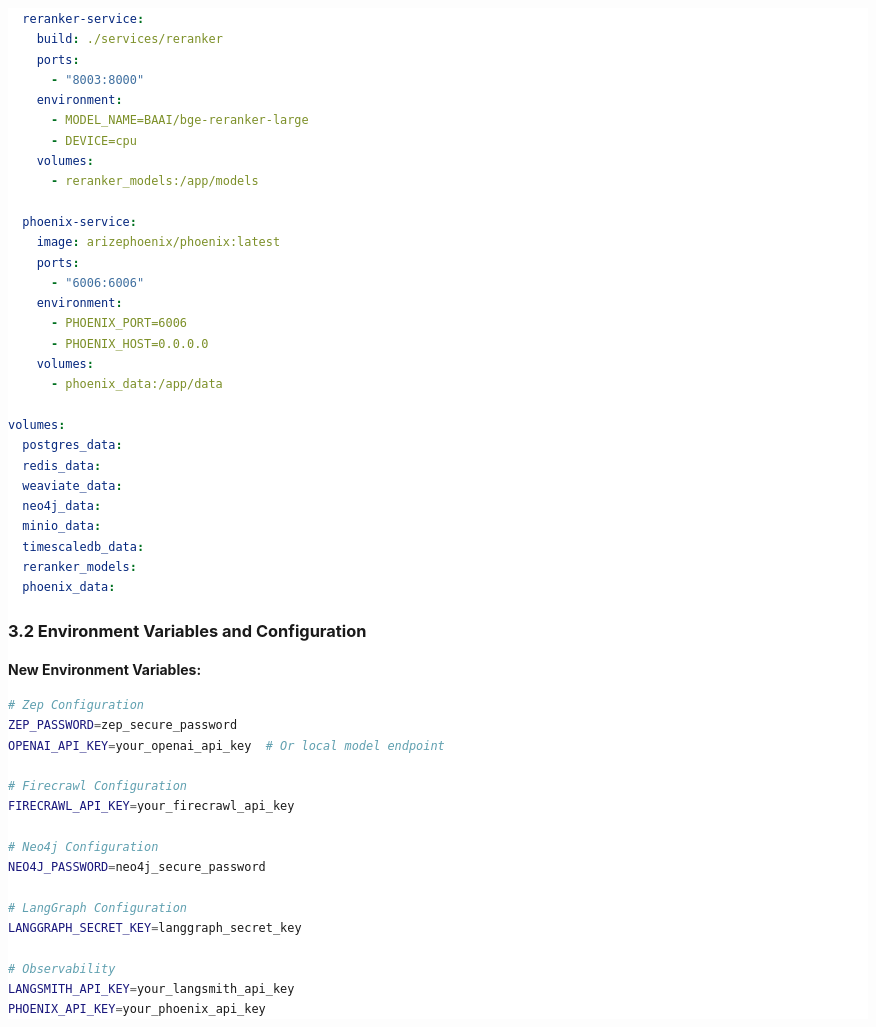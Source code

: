 ```yaml
  reranker-service:
    build: ./services/reranker
    ports:
      - "8003:8000"
    environment:
      - MODEL_NAME=BAAI/bge-reranker-large
      - DEVICE=cpu
    volumes:
      - reranker_models:/app/models

  phoenix-service:
    image: arizephoenix/phoenix:latest
    ports:
      - "6006:6006"
    environment:
      - PHOENIX_PORT=6006
      - PHOENIX_HOST=0.0.0.0
    volumes:
      - phoenix_data:/app/data

volumes:
  postgres_data:
  redis_data:
  weaviate_data:
  neo4j_data:
  minio_data:
  timescaledb_data:
  reranker_models:
  phoenix_data:
```

### 3.2 Environment Variables and Configuration

**New Environment Variables:**
```bash
# Zep Configuration
ZEP_PASSWORD=zep_secure_password
OPENAI_API_KEY=your_openai_api_key  # Or local model endpoint

# Firecrawl Configuration  
FIRECRAWL_API_KEY=your_firecrawl_api_key

# Neo4j Configuration
NEO4J_PASSWORD=neo4j_secure_password

# LangGraph Configuration
LANGGRAPH_SECRET_KEY=langgraph_secret_key

# Observability
LANGSMITH_API_KEY=your_langsmith_api_key
PHOENIX_API_KEY=your_phoenix_api_key
```
